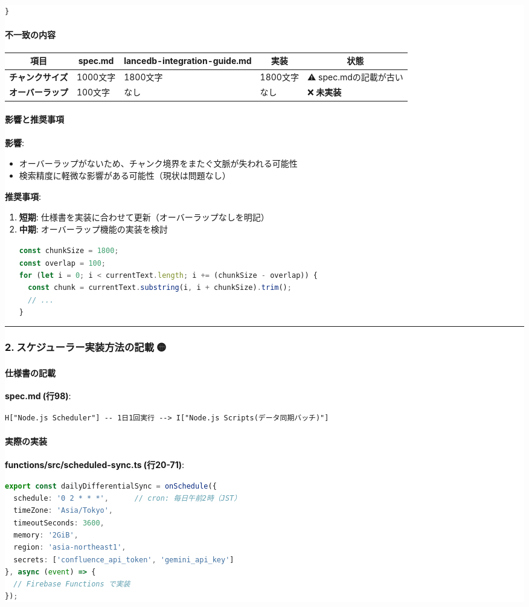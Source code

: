 ```typescript
}
```

#### 不一致の内容

| 項目 | spec.md | lancedb-integration-guide.md | 実装 | 状態 |
|-----|---------|------------------------------|------|------|
| **チャンクサイズ** | 1000文字 | 1800文字 | 1800文字 | ⚠️ spec.mdの記載が古い |
| **オーバーラップ** | 100文字 | なし | なし | ❌ **未実装** |

#### 影響と推奨事項

**影響**:
- オーバーラップがないため、チャンク境界をまたぐ文脈が失われる可能性
- 検索精度に軽微な影響がある可能性（現状は問題なし）

**推奨事項**:
1. **短期**: 仕様書を実装に合わせて更新（オーバーラップなしを明記）
2. **中期**: オーバーラップ機能の実装を検討
   ```typescript
   const chunkSize = 1800;
   const overlap = 100;
   for (let i = 0; i < currentText.length; i += (chunkSize - overlap)) {
     const chunk = currentText.substring(i, i + chunkSize).trim();
     // ...
   }
   ```

---

### 2. スケジューラー実装方法の記載 🟡

#### 仕様書の記載

**spec.md (行98)**:
```mermaid
H["Node.js Scheduler"] -- 1日1回実行 --> I["Node.js Scripts(データ同期バッチ)"]
```

#### 実際の実装

**functions/src/scheduled-sync.ts (行20-71)**:
```typescript
export const dailyDifferentialSync = onSchedule({
  schedule: '0 2 * * *',      // cron: 毎日午前2時（JST）
  timeZone: 'Asia/Tokyo',
  timeoutSeconds: 3600,
  memory: '2GiB',
  region: 'asia-northeast1',
  secrets: ['confluence_api_token', 'gemini_api_key']
}, async (event) => {
  // Firebase Functions で実装
});
```
